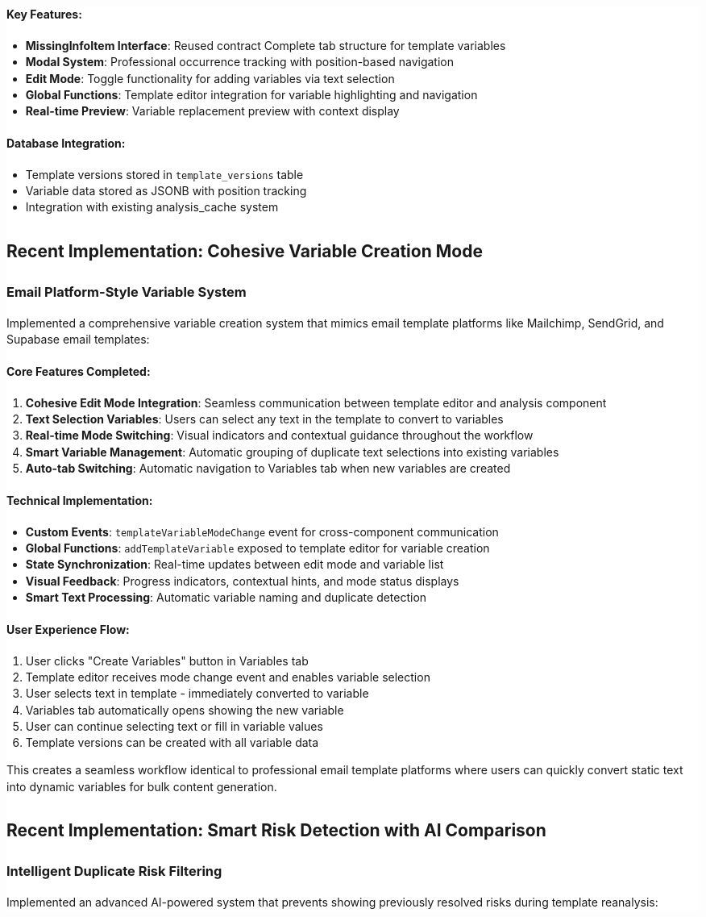 #### Key Features:
- **MissingInfoItem Interface**: Reused contract Complete tab structure for template variables
- **Modal System**: Professional occurrence tracking with position-based navigation  
- **Edit Mode**: Toggle functionality for adding variables via text selection
- **Global Functions**: Template editor integration for variable highlighting and navigation
- **Real-time Preview**: Variable replacement preview with context display

#### Database Integration:
- Template versions stored in `template_versions` table
- Variable data stored as JSONB with position tracking
- Integration with existing analysis_cache system

## Recent Implementation: Cohesive Variable Creation Mode

### Email Platform-Style Variable System
Implemented a comprehensive variable creation system that mimics email template platforms like Mailchimp, SendGrid, and Supabase email templates:

#### Core Features Completed:
1. **Cohesive Edit Mode Integration**: Seamless communication between template editor and analysis component
2. **Text Selection Variables**: Users can select any text in the template to convert to variables
3. **Real-time Mode Switching**: Visual indicators and contextual guidance throughout the workflow
4. **Smart Variable Management**: Automatic grouping of duplicate text selections into existing variables
5. **Auto-tab Switching**: Automatic navigation to Variables tab when new variables are created

#### Technical Implementation:
- **Custom Events**: `templateVariableModeChange` event for cross-component communication
- **Global Functions**: `addTemplateVariable` exposed to template editor for variable creation
- **State Synchronization**: Real-time updates between edit mode and variable list
- **Visual Feedback**: Progress indicators, contextual hints, and mode status displays
- **Smart Text Processing**: Automatic variable naming and duplicate detection

#### User Experience Flow:
1. User clicks "Create Variables" button in Variables tab
2. Template editor receives mode change event and enables variable selection
3. User selects text in template - immediately converted to variable
4. Variables tab automatically opens showing the new variable
5. User can continue selecting text or fill in variable values
6. Template versions can be created with all variable data

This creates a seamless workflow identical to professional email template platforms where users can quickly convert static text into dynamic variables for bulk content generation.

## Recent Implementation: Smart Risk Detection with AI Comparison

### Intelligent Duplicate Risk Filtering
Implemented an advanced AI-powered system that prevents showing previously resolved risks during template reanalysis:
